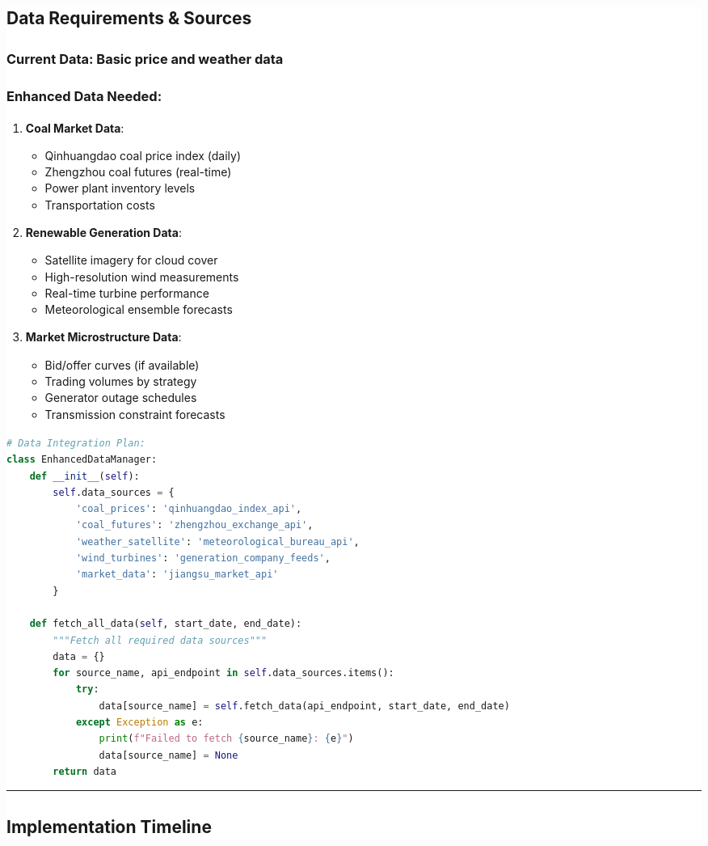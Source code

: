 
## Data Requirements & Sources

### **Current Data**: Basic price and weather data
### **Enhanced Data Needed**:

1. **Coal Market Data**:
   - Qinhuangdao coal price index (daily)
   - Zhengzhou coal futures (real-time)
   - Power plant inventory levels
   - Transportation costs

2. **Renewable Generation Data**:
   - Satellite imagery for cloud cover
   - High-resolution wind measurements
   - Real-time turbine performance
   - Meteorological ensemble forecasts

3. **Market Microstructure Data**:
   - Bid/offer curves (if available)
   - Trading volumes by strategy
   - Generator outage schedules
   - Transmission constraint forecasts

```python
# Data Integration Plan:
class EnhancedDataManager:
    def __init__(self):
        self.data_sources = {
            'coal_prices': 'qinhuangdao_index_api',
            'coal_futures': 'zhengzhou_exchange_api',
            'weather_satellite': 'meteorological_bureau_api',
            'wind_turbines': 'generation_company_feeds',
            'market_data': 'jiangsu_market_api'
        }
        
    def fetch_all_data(self, start_date, end_date):
        """Fetch all required data sources"""
        data = {}
        for source_name, api_endpoint in self.data_sources.items():
            try:
                data[source_name] = self.fetch_data(api_endpoint, start_date, end_date)
            except Exception as e:
                print(f"Failed to fetch {source_name}: {e}")
                data[source_name] = None
        return data
```

---

## Implementation Timeline
